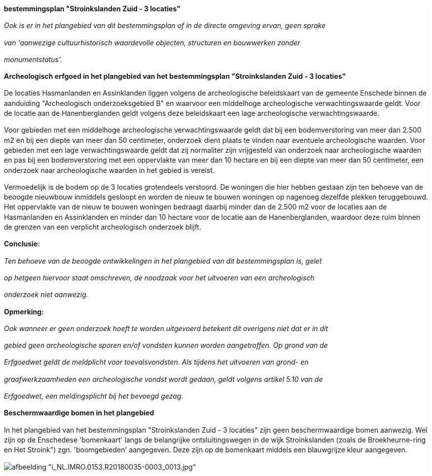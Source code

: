 **bestemmingsplan "Stroinkslanden Zuid \- 3 locaties"**

*Ook is er in het plangebied van dit bestemmingsplan of in de directe omgeving ervan, geen sprake*

*van 'aanwezige cultuurhistorisch waardevolle objecten, structuren en bouwwerken zonder*

*monumentstatus'.*

**Archeologisch erfgoed in het plangebied van het bestemmingsplan "Stroinkslanden Zuid \- 3 locaties"**

De locaties Hasmanlanden en Assinklanden liggen volgens de archeologische beleidskaart van de gemeente Enschede binnen de aanduiding "Archeologisch onderzoeksgebied B" en waarvoor een middelhoge archeologische verwachtingswaarde geldt. Voor de locatie aan de Hanenberglanden geldt volgens deze beleidskaart een lage archeologische verwachtingswaarde.

Voor gebieden met een middelhoge archeologische verwachtingswaarde geldt dat bij een bodemverstoring van meer dan 2\.500 m2 en bij een diepte van meer dan 50 centimeter, onderzoek dient plaats te vinden naar eventuele archeologische waarden. Voor gebieden met een lage verwachtingswaarde geldt dat zij normaliter zijn vrijgesteld van onderzoek naar archeologische waarden en pas bij een bodemverstoring met een oppervlakte van meer dan 10 hectare en bij een diepte van meer dan 50 centimeter, een onderzoek naar archeologische waarden in het gebied is vereist.

Vermoedelijk is de bodem op de 3 locaties grotendeels verstoord. De woningen die hier hebben gestaan zijn ten behoeve van de beoogde nieuwbouw inmiddels gesloopt en worden de nieuw te bouwen woningen op nagenoeg dezelfde plekken teruggebouwd. Het oppervlakte van de nieuw te bouwen woningen bedraagt daarbij minder dan de 2\.500 m2 voor de locaties aan de Hasmanlanden en Assinklanden en minder dan 10 hectare voor de locatie aan de Hanenberglanden, waardoor deze ruim binnen de grenzen van een verplicht archeologisch onderzoek blijft.

**Conclusie:**

*Ten behoeve van de beoogde ontwikkelingen in het plangebied van dit bestemmingsplan is, gelet*

*op hetgeen hiervoor staat omschreven, de noodzaak voor het uitvoeren van een archeologisch*

*onderzoek niet aanwezig.*

**Opmerking:**

*Ook wanneer er geen onderzoek hoeft te worden uitgevoerd betekent dit overigens niet dat er in dit*

*gebied geen archeologische sporen en/of vondsten kunnen worden aangetroffen. Op grond van de*

*Erfgoedwet geldt de meldplicht voor toevalsvondsten. Als tijdens het uitvoeren van grond\- en*

*graafwerkzaamheden een archeologische vondst wordt gedaan, geldt volgens artikel 5\.10 van de*

*Erfgoedwet, een meldingsplicht bij het bevoegd gezag.*

**Beschermwaardige bomen in het plangebied**

In het plangebied van het bestemmingsplan "Stroinkslanden Zuid \- 3 locaties" zijn geen beschermwaardige bomen aanwezig. Wel zijn op de Enschedese 'bomenkaart' langs de belangrijke ontsluitingswegen in de wijk Stroinkslanden (zoals de Broekheurne\-ring en Het Stroink") zgn. 'boomgebieden' aangegeven. Deze zijn op de bomenkaart middels een blauwgrijze kleur aangegeven.

![afbeelding "i_NL.IMRO.0153.R20180035-0003_0013.jpg"](i_NL.IMRO.0153.R20180035-0003_0013.jpg)
